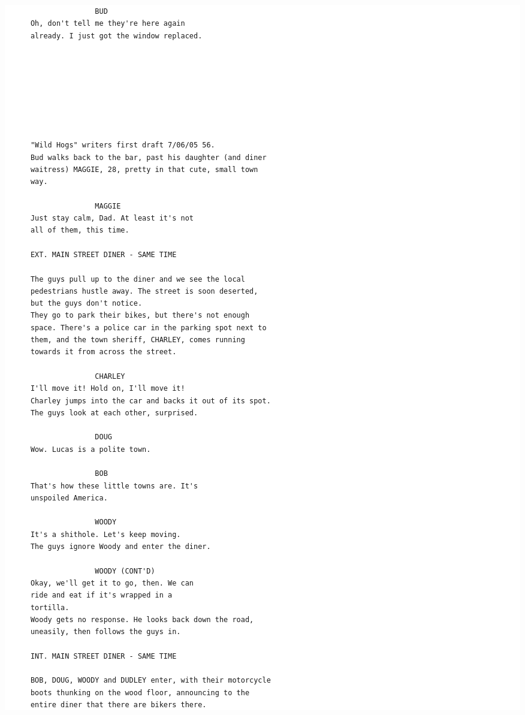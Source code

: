                          BUD
          Oh, don't tell me they're here again
          already. I just got the window replaced.

                         

                         

                         

                         
          "Wild Hogs" writers first draft 7/06/05 56.
          Bud walks back to the bar, past his daughter (and diner
          waitress) MAGGIE, 28, pretty in that cute, small town
          way.

                         MAGGIE
          Just stay calm, Dad. At least it's not
          all of them, this time.

          EXT. MAIN STREET DINER - SAME TIME

          The guys pull up to the diner and we see the local
          pedestrians hustle away. The street is soon deserted,
          but the guys don't notice.
          They go to park their bikes, but there's not enough
          space. There's a police car in the parking spot next to
          them, and the town sheriff, CHARLEY, comes running
          towards it from across the street.

                         CHARLEY
          I'll move it! Hold on, I'll move it!
          Charley jumps into the car and backs it out of its spot.
          The guys look at each other, surprised.

                         DOUG
          Wow. Lucas is a polite town.

                         BOB
          That's how these little towns are. It's
          unspoiled America.

                         WOODY
          It's a shithole. Let's keep moving.
          The guys ignore Woody and enter the diner.

                         WOODY (CONT'D)
          Okay, we'll get it to go, then. We can
          ride and eat if it's wrapped in a
          tortilla.
          Woody gets no response. He looks back down the road,
          uneasily, then follows the guys in.

          INT. MAIN STREET DINER - SAME TIME

          BOB, DOUG, WOODY and DUDLEY enter, with their motorcycle
          boots thunking on the wood floor, announcing to the
          entire diner that there are bikers there.

                         